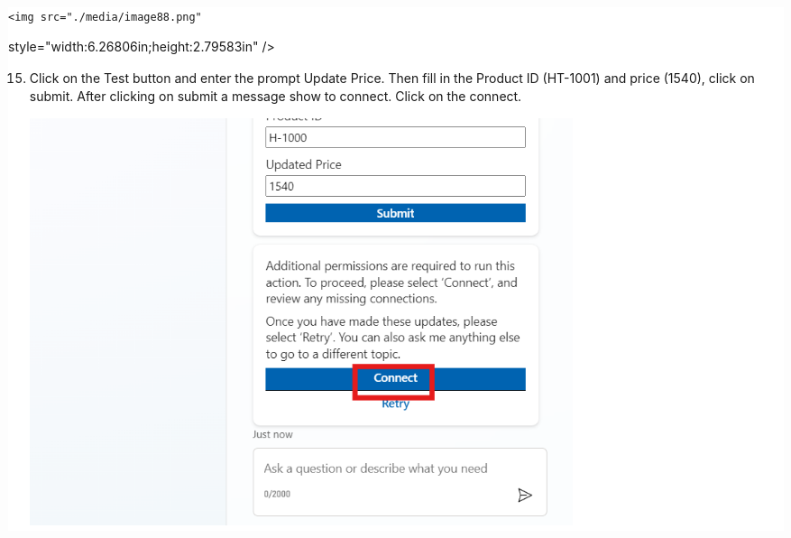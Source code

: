     <img src="./media/image88.png"
style="width:6.26806in;height:2.79583in" />

15. Click on the Test button and enter the prompt Update Price. Then
    fill in the Product ID (HT-1001) and price (1540), click on submit.
    After clicking on submit a message show to connect. Click on the
    connect.

    <img src="./media/image89.png"
style="width:6.26806in;height:4.69931in" />
